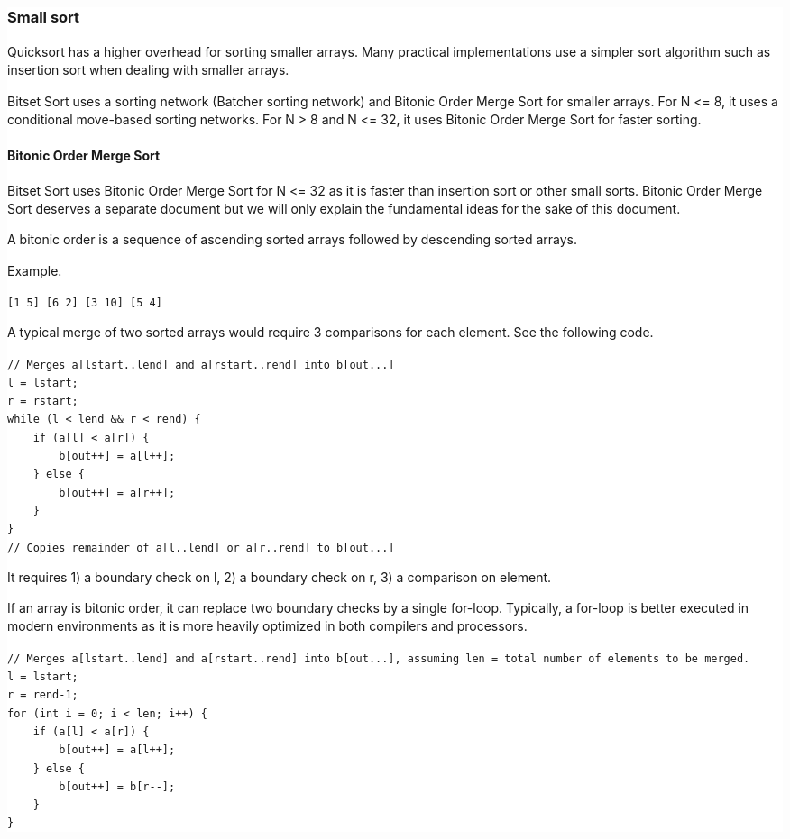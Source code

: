 ```
```        

### Small sort

Quicksort has a higher overhead for sorting smaller arrays. Many practical implementations use a simpler sort algorithm such as insertion sort when dealing with smaller arrays.

Bitset Sort uses a sorting network (Batcher sorting network) and Bitonic Order Merge Sort for smaller arrays. For N <= 8, it uses a conditional move-based sorting networks. For N > 8 and N <= 32, it uses Bitonic Order Merge Sort for faster sorting.

#### Bitonic Order Merge Sort
Bitset Sort uses Bitonic Order Merge Sort for N <= 32 as it is faster than insertion sort or other small sorts. Bitonic Order Merge Sort deserves a separate document but we will only explain the fundamental ideas for the sake of this document.

A bitonic order is a sequence of ascending sorted arrays followed by descending sorted arrays.

Example.
```
[1 5] [6 2] [3 10] [5 4]
```

A typical merge of two sorted arrays would require 3 comparisons for each element. See the following code.
```
// Merges a[lstart..lend] and a[rstart..rend] into b[out...]
l = lstart;
r = rstart;
while (l < lend && r < rend) {
    if (a[l] < a[r]) {
        b[out++] = a[l++];
    } else {
        b[out++] = a[r++];
    }
}
// Copies remainder of a[l..lend] or a[r..rend] to b[out...]
```
It requires 1) a boundary check on l, 2) a boundary check on r, 3) a comparison on element.

If an array is bitonic order, it can replace two boundary checks by a single for-loop. Typically, a for-loop is better executed in modern environments as it is more heavily optimized in both compilers and processors.
```
// Merges a[lstart..lend] and a[rstart..rend] into b[out...], assuming len = total number of elements to be merged.
l = lstart;
r = rend-1;
for (int i = 0; i < len; i++) {
    if (a[l] < a[r]) {
        b[out++] = a[l++];
    } else {
        b[out++] = b[r--];
    }
}
```
